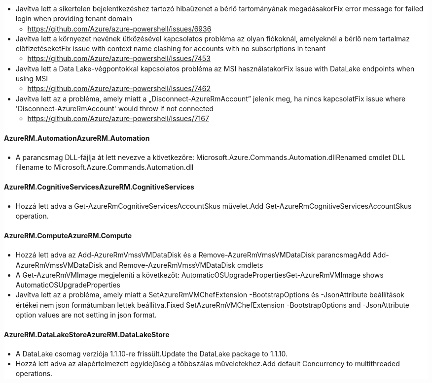 * <span data-ttu-id="a8a0b-165">Javítva lett a sikertelen bejelentkezéshez tartozó hibaüzenet a bérlő tartományának megadásakor</span><span class="sxs-lookup"><span data-stu-id="a8a0b-165">Fix error message for failed login when providing tenant domain</span></span>
    - https://github.com/Azure/azure-powershell/issues/6936
* <span data-ttu-id="a8a0b-166">Javítva lett a környezet nevének ütközésével kapcsolatos probléma az olyan fiókoknál, amelyeknél a bérlő nem tartalmaz előfizetéseket</span><span class="sxs-lookup"><span data-stu-id="a8a0b-166">Fix issue with context name clashing for accounts with no subscriptions in tenant</span></span>
    - https://github.com/Azure/azure-powershell/issues/7453
* <span data-ttu-id="a8a0b-167">Javítva lett a Data Lake-végpontokkal kapcsolatos probléma az MSI használatakor</span><span class="sxs-lookup"><span data-stu-id="a8a0b-167">Fix issue with DataLake endpoints when using MSI</span></span>
    - https://github.com/Azure/azure-powershell/issues/7462
* <span data-ttu-id="a8a0b-168">Javítva lett az a probléma, amely miatt a „Disconnect-AzureRmAccount” jelenik meg, ha nincs kapcsolat</span><span class="sxs-lookup"><span data-stu-id="a8a0b-168">Fix issue where 'Disconnect-AzureRmAccount' would throw if not connected</span></span>
    - https://github.com/Azure/azure-powershell/issues/7167

#### <a name="azurermautomation"></a><span data-ttu-id="a8a0b-169">AzureRM.Automation</span><span class="sxs-lookup"><span data-stu-id="a8a0b-169">AzureRM.Automation</span></span>
* <span data-ttu-id="a8a0b-170">A parancsmag DLL-fájlja át lett nevezve a következőre: Microsoft.Azure.Commands.Automation.dll</span><span class="sxs-lookup"><span data-stu-id="a8a0b-170">Renamed cmdlet DLL filename to Microsoft.Azure.Commands.Automation.dll</span></span>

#### <a name="azurermcognitiveservices"></a><span data-ttu-id="a8a0b-171">AzureRM.CognitiveServices</span><span class="sxs-lookup"><span data-stu-id="a8a0b-171">AzureRM.CognitiveServices</span></span>
* <span data-ttu-id="a8a0b-172">Hozzá lett adva a Get-AzureRmCognitiveServicesAccountSkus művelet.</span><span class="sxs-lookup"><span data-stu-id="a8a0b-172">Add Get-AzureRmCognitiveServicesAccountSkus operation.</span></span>

#### <a name="azurermcompute"></a><span data-ttu-id="a8a0b-173">AzureRM.Compute</span><span class="sxs-lookup"><span data-stu-id="a8a0b-173">AzureRM.Compute</span></span>
* <span data-ttu-id="a8a0b-174">Hozzá lett adva az Add-AzureRmVmssVMDataDisk és a Remove-AzureRmVmssVMDataDisk parancsmag</span><span class="sxs-lookup"><span data-stu-id="a8a0b-174">Add Add-AzureRmVmssVMDataDisk and Remove-AzureRmVmssVMDataDisk cmdlets</span></span>
* <span data-ttu-id="a8a0b-175">A Get-AzureRmVMImage megjeleníti a következőt: AutomaticOSUpgradeProperties</span><span class="sxs-lookup"><span data-stu-id="a8a0b-175">Get-AzureRmVMImage shows AutomaticOSUpgradeProperties</span></span>
* <span data-ttu-id="a8a0b-176">Javítva lett az a probléma, amely miatt a SetAzureRmVMChefExtension -BootstrapOptions és -JsonAttribute beállítások értékei nem json formátumban lettek beállítva.</span><span class="sxs-lookup"><span data-stu-id="a8a0b-176">Fixed SetAzureRmVMChefExtension -BootstrapOptions and -JsonAttribute option values are not setting in json format.</span></span>

#### <a name="azurermdatalakestore"></a><span data-ttu-id="a8a0b-177">AzureRM.DataLakeStore</span><span class="sxs-lookup"><span data-stu-id="a8a0b-177">AzureRM.DataLakeStore</span></span>
* <span data-ttu-id="a8a0b-178">A DataLake csomag verziója 1.1.10-re frissült.</span><span class="sxs-lookup"><span data-stu-id="a8a0b-178">Update the DataLake package to 1.1.10.</span></span>
* <span data-ttu-id="a8a0b-179">Hozzá lett adva az alapértelmezett egyidejűség a többszálas műveletekhez.</span><span class="sxs-lookup"><span data-stu-id="a8a0b-179">Add default Concurrency to multithreaded operations.</span></span>
